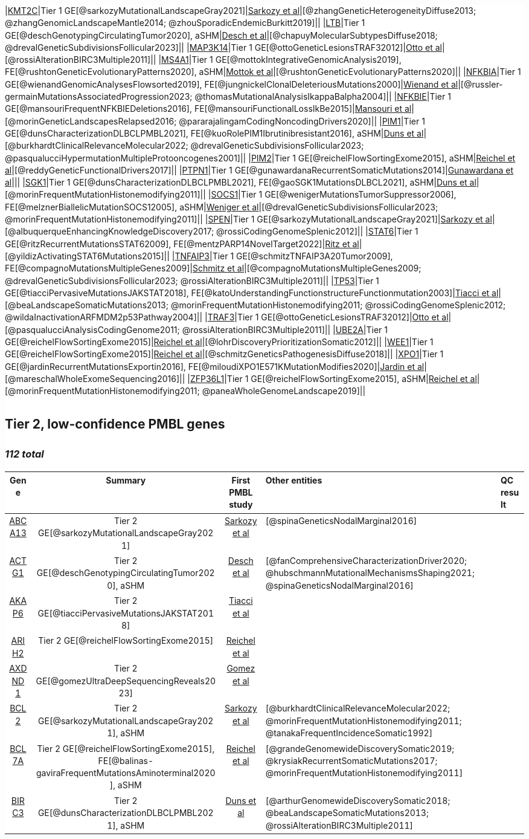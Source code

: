 |[KMT2C](KMT2C)|Tier 1 GE[@sarkozyMutationalLandscapeGray2021]|[Sarkozy et al](papers/sarkozyMutationalLandscapeGray2021)|[@zhangGeneticHeterogeneityDiffuse2013; @zhangGenomicLandscapeMantle2014; @zhouSporadicEndemicBurkitt2019]||
|[LTB](LTB)|Tier 1 GE[@deschGenotypingCirculatingTumor2020], aSHM|[Desch et al](papers/deschGenotypingCirculatingTumor2020)|[@chapuyMolecularSubtypesDiffuse2018; @drevalGeneticSubdivisionsFollicular2023]||
|[MAP3K14](MAP3K14)|Tier 1 GE[@ottoGeneticLesionsTRAF32012]|[Otto et al](papers/ottoGeneticLesionsTRAF32012)|[@rossiAlterationBIRC3Multiple2011]||
|[MS4A1](MS4A1)|Tier 1 GE[@mottokIntegrativeGenomicAnalysis2019], FE[@rushtonGeneticEvolutionaryPatterns2020], aSHM|[Mottok et al](papers/mottokIntegrativeGenomicAnalysis2019)|[@rushtonGeneticEvolutionaryPatterns2020]||
|[NFKBIA](NFKBIA)|Tier 1 GE[@wienandGenomicAnalysesFlowsorted2019], FE[@jungnickelClonalDeleteriousMutations2000]|[Wienand et al](papers/wienandGenomicAnalysesFlowsorted2019)|[@russler-germainMutationsAssociatedProgression2023; @thomasMutationalAnalysisIkappaBalpha2004]||
|[NFKBIE](NFKBIE)|Tier 1 GE[@mansouriFrequentNFKBIEDeletions2016], FE[@mansouriFunctionalLossIkBe2015]|[Mansouri et al](papers/mansouriFrequentNFKBIEDeletions2016)|[@morinGeneticLandscapesRelapsed2016; @pararajalingamCodingNoncodingDrivers2020]||
|[PIM1](PIM1)|Tier 1 GE[@dunsCharacterizationDLBCLPMBL2021], FE[@kuoRolePIM1Ibrutinibresistant2016], aSHM|[Duns et al](papers/dunsCharacterizationDLBCLPMBL2021)|[@burkhardtClinicalRelevanceMolecular2022; @drevalGeneticSubdivisionsFollicular2023; @pasqualucciHypermutationMultipleProtooncogenes2001]||
|[PIM2](PIM2)|Tier 1 GE[@reichelFlowSortingExome2015], aSHM|[Reichel et al](papers/reichelFlowSortingExome2015)|[@reddyGeneticFunctionalDrivers2017]||
|[PTPN1](PTPN1)|Tier 1 GE[@gunawardanaRecurrentSomaticMutations2014]|[Gunawardana et al](papers/gunawardanaRecurrentSomaticMutations2014)|||
|[SGK1](SGK1)|Tier 1 GE[@dunsCharacterizationDLBCLPMBL2021], FE[@gaoSGK1MutationsDLBCL2021], aSHM|[Duns et al](papers/dunsCharacterizationDLBCLPMBL2021)|[@morinFrequentMutationHistonemodifying2011]||
|[SOCS1](SOCS1)|Tier 1 GE[@wenigerMutationsTumorSuppressor2006], FE[@melznerBiallelicMutationSOCS12005], aSHM|[Weniger et al](papers/wenigerMutationsTumorSuppressor2006)|[@drevalGeneticSubdivisionsFollicular2023; @morinFrequentMutationHistonemodifying2011]||
|[SPEN](SPEN)|Tier 1 GE[@sarkozyMutationalLandscapeGray2021]|[Sarkozy et al](papers/sarkozyMutationalLandscapeGray2021)|[@albuquerqueEnhancingKnowledgeDiscovery2017; @rossiCodingGenomeSplenic2012]||
|[STAT6](STAT6)|Tier 1 GE[@ritzRecurrentMutationsSTAT62009], FE[@mentzPARP14NovelTarget2022]|[Ritz et al](papers/ritzRecurrentMutationsSTAT62009)|[@yildizActivatingSTAT6Mutations2015]||
|[TNFAIP3](TNFAIP3)|Tier 1 GE[@schmitzTNFAIP3A20Tumor2009], FE[@compagnoMutationsMultipleGenes2009]|[Schmitz et al](papers/schmitzTNFAIP3A20Tumor2009)|[@compagnoMutationsMultipleGenes2009; @drevalGeneticSubdivisionsFollicular2023; @rossiAlterationBIRC3Multiple2011]||
|[TP53](TP53)|Tier 1 GE[@tiacciPervasiveMutationsJAKSTAT2018], FE[@katoUnderstandingFunctionstructureFunctionmutation2003]|[Tiacci et al](papers/tiacciPervasiveMutationsJAKSTAT2018)|[@beaLandscapeSomaticMutations2013; @morinFrequentMutationHistonemodifying2011; @rossiCodingGenomeSplenic2012; @wildaInactivationARFMDM2p53Pathway2004]||
|[TRAF3](TRAF3)|Tier 1 GE[@ottoGeneticLesionsTRAF32012]|[Otto et al](papers/ottoGeneticLesionsTRAF32012)|[@pasqualucciAnalysisCodingGenome2011; @rossiAlterationBIRC3Multiple2011]||
|[UBE2A](UBE2A)|Tier 1 GE[@reichelFlowSortingExome2015]|[Reichel et al](papers/reichelFlowSortingExome2015)|[@lohrDiscoveryPrioritizationSomatic2012]||
|[WEE1](WEE1)|Tier 1 GE[@reichelFlowSortingExome2015]|[Reichel et al](papers/reichelFlowSortingExome2015)|[@schmitzGeneticsPathogenesisDiffuse2018]||
|[XPO1](XPO1)|Tier 1 GE[@jardinRecurrentMutationsExportin2016], FE[@miloudiXPO1E571KMutationModifies2020]|[Jardin et al](papers/jardinRecurrentMutationsExportin2016)|[@mareschalWholeExomeSequencing2016]||
|[ZFP36L1](ZFP36L1)|Tier 1 GE[@reichelFlowSortingExome2015], aSHM|[Reichel et al](papers/reichelFlowSortingExome2015)|[@morinFrequentMutationHistonemodifying2011; @paneaWholeGenomeLandscape2019]||

## Tier 2, low-confidence PMBL genes

### *112 total*

|Gene|Summary| First PMBL study | Other entities | QC result |
|:-:|:--:|:-:|:-|:-|
|[ABCA13](ABCA13)|Tier 2 GE[@sarkozyMutationalLandscapeGray2021]|[Sarkozy et al](papers/sarkozyMutationalLandscapeGray2021)|[@spinaGeneticsNodalMarginal2016]||
|[ACTG1](ACTG1)|Tier 2 GE[@deschGenotypingCirculatingTumor2020], aSHM|[Desch et al](papers/deschGenotypingCirculatingTumor2020)|[@fanComprehensiveCharacterizationDriver2020; @hubschmannMutationalMechanismsShaping2021; @spinaGeneticsNodalMarginal2016]||
|[AKAP6](AKAP6)|Tier 2 GE[@tiacciPervasiveMutationsJAKSTAT2018]|[Tiacci et al](papers/tiacciPervasiveMutationsJAKSTAT2018)|||
|[ARIH2](ARIH2)|Tier 2 GE[@reichelFlowSortingExome2015]|[Reichel et al](papers/reichelFlowSortingExome2015)|||
|[AXDND1](AXDND1)|Tier 2 GE[@gomezUltraDeepSequencingReveals2023]|[Gomez et al](papers/gomezUltraDeepSequencingReveals2023)|||
|[BCL2](BCL2)|Tier 2 GE[@sarkozyMutationalLandscapeGray2021], aSHM|[Sarkozy et al](papers/sarkozyMutationalLandscapeGray2021)|[@burkhardtClinicalRelevanceMolecular2022; @morinFrequentMutationHistonemodifying2011; @tanakaFrequentIncidenceSomatic1992]||
|[BCL7A](BCL7A)|Tier 2 GE[@reichelFlowSortingExome2015], FE[@balinas-gaviraFrequentMutationsAminoterminal2020], aSHM|[Reichel et al](papers/reichelFlowSortingExome2015)|[@grandeGenomewideDiscoverySomatic2019; @krysiakRecurrentSomaticMutations2017; @morinFrequentMutationHistonemodifying2011]||
|[BIRC3](BIRC3)|Tier 2 GE[@dunsCharacterizationDLBCLPMBL2021], aSHM|[Duns et al](papers/dunsCharacterizationDLBCLPMBL2021)|[@arthurGenomewideDiscoverySomatic2018; @beaLandscapeSomaticMutations2013; @rossiAlterationBIRC3Multiple2011]||